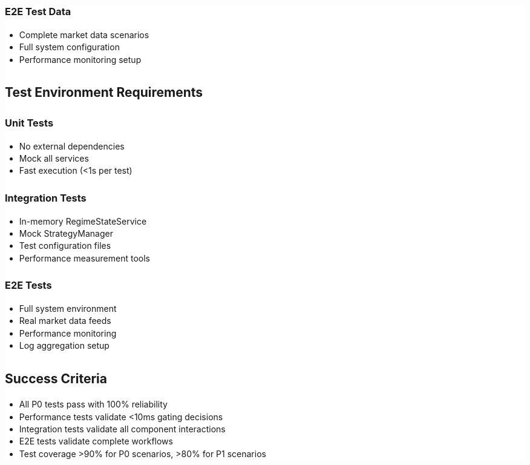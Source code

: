 ### E2E Test Data
- Complete market data scenarios
- Full system configuration
- Performance monitoring setup

## Test Environment Requirements

### Unit Tests
- No external dependencies
- Mock all services
- Fast execution (<1s per test)

### Integration Tests
- In-memory RegimeStateService
- Mock StrategyManager
- Test configuration files
- Performance measurement tools

### E2E Tests
- Full system environment
- Real market data feeds
- Performance monitoring
- Log aggregation setup

## Success Criteria

- All P0 tests pass with 100% reliability
- Performance tests validate <10ms gating decisions
- Integration tests validate all component interactions
- E2E tests validate complete workflows
- Test coverage >90% for P0 scenarios, >80% for P1 scenarios

